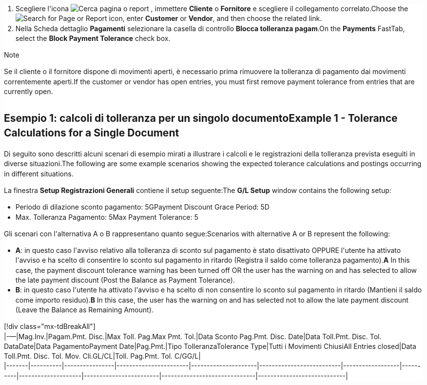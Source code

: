 1. <span data-ttu-id="0f8e4-163">Scegliere l'icona ![Cerca pagina o report](media/ui-search/search_small.png "icona  Cerca pagina o report") , immettere **Cliente** o **Fornitore** e scegliere il collegamento correlato.</span><span class="sxs-lookup"><span data-stu-id="0f8e4-163">Choose the ![Search for Page or Report](media/ui-search/search_small.png "Search for Page or Report icon") icon, enter **Customer** or **Vendor**, and then choose the related link.</span></span>  
2. <span data-ttu-id="0f8e4-164">Nella Scheda dettaglio **Pagamenti** selezionare la casella di controllo **Blocca tolleranza pagam**.</span><span class="sxs-lookup"><span data-stu-id="0f8e4-164">On the **Payments** FastTab, select the **Block Payment Tolerance** check box.</span></span>  

> [!NOTE]  
>  <span data-ttu-id="0f8e4-165">Se il cliente o il fornitore dispone di movimenti aperti, è necessario prima rimuovere la tolleranza di pagamento dai movimenti correntemente aperti.</span><span class="sxs-lookup"><span data-stu-id="0f8e4-165">If the customer or vendor has open entries, you must first remove payment tolerance from entries that are currently open.</span></span>

## <a name="example-1---tolerance-calculations-for-a-single-document"></a><span data-ttu-id="0f8e4-166">Esempio 1: calcoli di tolleranza per un singolo documento</span><span class="sxs-lookup"><span data-stu-id="0f8e4-166">Example 1 - Tolerance Calculations for a Single Document</span></span>
<span data-ttu-id="0f8e4-167">Di seguito sono descritti alcuni scenari di esempio mirati a illustrare i calcoli e le registrazioni della tolleranza prevista eseguiti in diverse situazioni.</span><span class="sxs-lookup"><span data-stu-id="0f8e4-167">The following are some example scenarios showing the expected tolerance calculations and postings occurring in different situations.</span></span>  

<span data-ttu-id="0f8e4-168">La finestra **Setup Registrazioni Generali** contiene il setup seguente:</span><span class="sxs-lookup"><span data-stu-id="0f8e4-168">The **G/L Setup** window contains the following setup:</span></span>
- <span data-ttu-id="0f8e4-169">Periodo di dilazione sconto pagamento: 5G</span><span class="sxs-lookup"><span data-stu-id="0f8e4-169">Payment Discount Grace Period: 5D</span></span>  
- <span data-ttu-id="0f8e4-170">Max. Tolleranza Pagamento: 5</span><span class="sxs-lookup"><span data-stu-id="0f8e4-170">Max Payment Tolerance: 5</span></span>  

<span data-ttu-id="0f8e4-171">Gli scenari con l'alternativa A o B rappresentano quanto segue:</span><span class="sxs-lookup"><span data-stu-id="0f8e4-171">Scenarios with alternative A or B represent the following:</span></span>  

- <span data-ttu-id="0f8e4-172">**A**: in questo caso l'avviso relativo alla tolleranza di sconto sul pagamento è stato disattivato OPPURE l'utente ha attivato l'avviso e ha scelto di consentire lo sconto sul pagamento in ritardo (Registra il saldo come tolleranza pagamento).</span><span class="sxs-lookup"><span data-stu-id="0f8e4-172">**A** In this case, the payment discount tolerance warning has been turned off OR the user has the warning on and has selected to allow the late payment discount (Post the Balance as Payment Tolerance).</span></span>  
- <span data-ttu-id="0f8e4-173">**B**: in questo caso l'utente ha attivato l'avviso e ha scelto di non consentire lo sconto sul pagamento in ritardo (Mantieni il saldo come importo residuo).</span><span class="sxs-lookup"><span data-stu-id="0f8e4-173">**B** In this case, the user has the warning on and has selected not to allow the late payment discount (Leave the Balance as Remaining Amount).</span></span>  

[!div class="mx-tdBreakAll"]  
|<span data-ttu-id="0f8e4-174">-</span><span class="sxs-lookup"><span data-stu-id="0f8e4-174">—</span></span>|<span data-ttu-id="0f8e4-175">Mag.</span><span class="sxs-lookup"><span data-stu-id="0f8e4-175">Inv.</span></span>|<span data-ttu-id="0f8e4-176">Pagam.</span><span class="sxs-lookup"><span data-stu-id="0f8e4-176">Pmt. Disc.</span></span>|<span data-ttu-id="0f8e4-177">Max Toll. Pag.</span><span class="sxs-lookup"><span data-stu-id="0f8e4-177">Max Pmt. Tol.</span></span>|<span data-ttu-id="0f8e4-178">Data Sconto Pag.</span><span class="sxs-lookup"><span data-stu-id="0f8e4-178">Pmt. Disc. Date</span></span>|<span data-ttu-id="0f8e4-179">Data Toll.</span><span class="sxs-lookup"><span data-stu-id="0f8e4-179">Pmt. Disc. Tol.</span></span> <span data-ttu-id="0f8e4-180">Data</span><span class="sxs-lookup"><span data-stu-id="0f8e4-180">Date</span></span>|<span data-ttu-id="0f8e4-181">Data Pagamento</span><span class="sxs-lookup"><span data-stu-id="0f8e4-181">Payment Date</span></span>|<span data-ttu-id="0f8e4-182">Pag.</span><span class="sxs-lookup"><span data-stu-id="0f8e4-182">Pmt.</span></span>|<span data-ttu-id="0f8e4-183">Tipo Tolleranza</span><span class="sxs-lookup"><span data-stu-id="0f8e4-183">Tolerance Type</span></span>|<span data-ttu-id="0f8e4-184">Tutti i Movimenti Chiusi</span><span class="sxs-lookup"><span data-stu-id="0f8e4-184">All Entries closed</span></span>|<span data-ttu-id="0f8e4-185">Data Toll.</span><span class="sxs-lookup"><span data-stu-id="0f8e4-185">Pmt. Disc. Tol.</span></span> <span data-ttu-id="0f8e4-186">Mov. Cli.</span><span class="sxs-lookup"><span data-stu-id="0f8e4-186">GL/CL</span></span>|<span data-ttu-id="0f8e4-187">Toll. Pag.</span><span class="sxs-lookup"><span data-stu-id="0f8e4-187">Pmt. Tol.</span></span> <span data-ttu-id="0f8e4-188">C/G</span><span class="sxs-lookup"><span data-stu-id="0f8e4-188">G/L</span></span>|  
|-------|----------|----------------|-----------------------|---------------------|--------------------------|------------------|----------|--------------------|------------------------|------------------------------|----------------------------|  